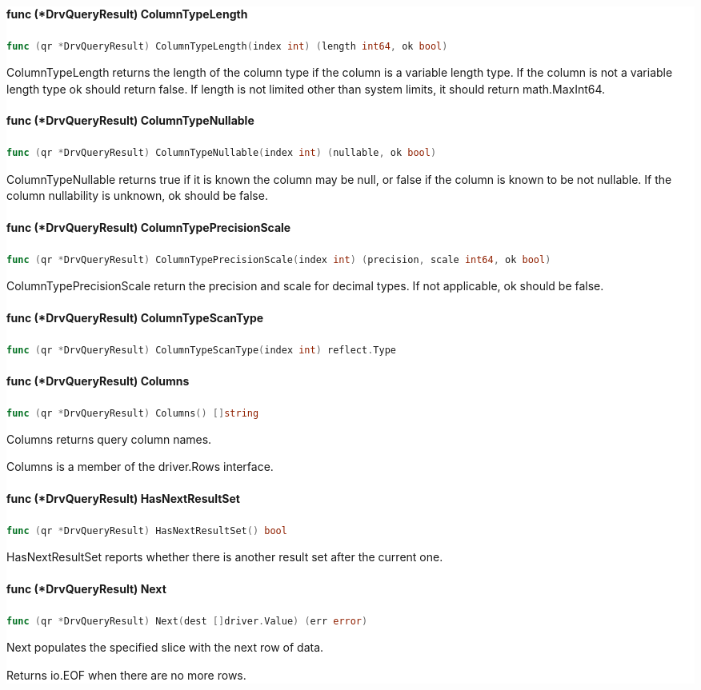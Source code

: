 #### func (*DrvQueryResult) ColumnTypeLength

```go
func (qr *DrvQueryResult) ColumnTypeLength(index int) (length int64, ok bool)
```
ColumnTypeLength returns the length of the column type if the column is a
variable length type. If the column is not a variable length type ok should
return false. If length is not limited other than system limits, it should
return math.MaxInt64.

#### func (*DrvQueryResult) ColumnTypeNullable

```go
func (qr *DrvQueryResult) ColumnTypeNullable(index int) (nullable, ok bool)
```
ColumnTypeNullable returns true if it is known the column may be null, or false
if the column is known to be not nullable. If the column nullability is unknown,
ok should be false.

#### func (*DrvQueryResult) ColumnTypePrecisionScale

```go
func (qr *DrvQueryResult) ColumnTypePrecisionScale(index int) (precision, scale int64, ok bool)
```
ColumnTypePrecisionScale return the precision and scale for decimal types. If
not applicable, ok should be false.

#### func (*DrvQueryResult) ColumnTypeScanType

```go
func (qr *DrvQueryResult) ColumnTypeScanType(index int) reflect.Type
```

#### func (*DrvQueryResult) Columns

```go
func (qr *DrvQueryResult) Columns() []string
```
Columns returns query column names.

Columns is a member of the driver.Rows interface.

#### func (*DrvQueryResult) HasNextResultSet

```go
func (qr *DrvQueryResult) HasNextResultSet() bool
```
HasNextResultSet reports whether there is another result set after the current
one.

#### func (*DrvQueryResult) Next

```go
func (qr *DrvQueryResult) Next(dest []driver.Value) (err error)
```
Next populates the specified slice with the next row of data.

Returns io.EOF when there are no more rows.
